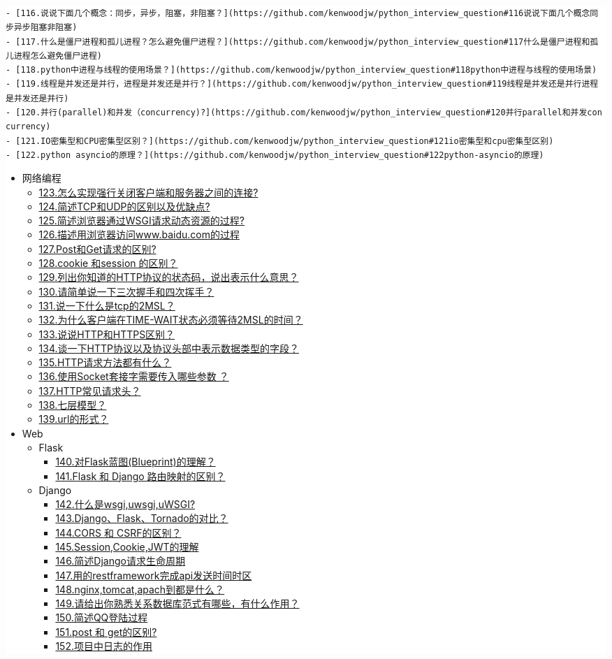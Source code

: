     - [116.说说下面几个概念：同步，异步，阻塞，非阻塞？](https://github.com/kenwoodjw/python_interview_question#116说说下面几个概念同步异步阻塞非阻塞)
    - [117.什么是僵尸进程和孤儿进程？怎么避免僵尸进程？](https://github.com/kenwoodjw/python_interview_question#117什么是僵尸进程和孤儿进程怎么避免僵尸进程)
    - [118.python中进程与线程的使用场景？](https://github.com/kenwoodjw/python_interview_question#118python中进程与线程的使用场景)
    - [119.线程是并发还是并行，进程是并发还是并行？](https://github.com/kenwoodjw/python_interview_question#119线程是并发还是并行进程是并发还是并行)
    - [120.并行(parallel)和并发（concurrency)?](https://github.com/kenwoodjw/python_interview_question#120并行parallel和并发concurrency)
    - [121.IO密集型和CPU密集型区别？](https://github.com/kenwoodjw/python_interview_question#121io密集型和cpu密集型区别)
    - [122.python asyncio的原理？](https://github.com/kenwoodjw/python_interview_question#122python-asyncio的原理)
  - 网络编程
    - [123.怎么实现强行关闭客户端和服务器之间的连接?](https://github.com/kenwoodjw/python_interview_question#123怎么实现强行关闭客户端和服务器之间的连接)
    - [124.简述TCP和UDP的区别以及优缺点?](https://github.com/kenwoodjw/python_interview_question#124简述tcp和udp的区别以及优缺点)
    - [125.简述浏览器通过WSGI请求动态资源的过程?](https://github.com/kenwoodjw/python_interview_question#125简述浏览器通过wsgi请求动态资源的过程)
    - [126.描述用浏览器访问www.baidu.com的过程](https://github.com/kenwoodjw/python_interview_question#126描述用浏览器访问wwwbaiducom的过程)
    - [127.Post和Get请求的区别?](https://github.com/kenwoodjw/python_interview_question#127post和get请求的区别)
    - [128.cookie 和session 的区别？](https://github.com/kenwoodjw/python_interview_question#128cookie-和session-的区别)
    - [129.列出你知道的HTTP协议的状态码，说出表示什么意思？](https://github.com/kenwoodjw/python_interview_question#129列出你知道的http协议的状态码说出表示什么意思)
    - [130.请简单说一下三次握手和四次挥手？](https://github.com/kenwoodjw/python_interview_question#130请简单说一下三次握手和四次挥手)
    - [131.说一下什么是tcp的2MSL？](https://github.com/kenwoodjw/python_interview_question#131说一下什么是tcp的2msl)
    - [132.为什么客户端在TIME-WAIT状态必须等待2MSL的时间？](https://github.com/kenwoodjw/python_interview_question#132为什么客户端在time-wait状态必须等待2msl的时间)
    - [133.说说HTTP和HTTPS区别？](https://github.com/kenwoodjw/python_interview_question#133说说http和https区别)
    - [134.谈一下HTTP协议以及协议头部中表示数据类型的字段？](https://github.com/kenwoodjw/python_interview_question#134谈一下http协议以及协议头部中表示数据类型的字段)
    - [135.HTTP请求方法都有什么？](https://github.com/kenwoodjw/python_interview_question#135http请求方法都有什么)
    - [136.使用Socket套接字需要传入哪些参数 ？](https://github.com/kenwoodjw/python_interview_question#136使用socket套接字需要传入哪些参数-)
    - [137.HTTP常见请求头？](https://github.com/kenwoodjw/python_interview_question#137http常见请求头)
    - [138.七层模型？](https://github.com/kenwoodjw/python_interview_question#138七层模型)
    - [139.url的形式？](https://github.com/kenwoodjw/python_interview_question#139url的形式)
- Web
  - Flask
    - [140.对Flask蓝图(Blueprint)的理解？](https://github.com/kenwoodjw/python_interview_question#140对flask蓝图blueprint的理解)
    - [141.Flask 和 Django 路由映射的区别？](https://github.com/kenwoodjw/python_interview_question#141flask-和-django-路由映射的区别)
  - Django
    - [142.什么是wsgi,uwsgi,uWSGI?](https://github.com/kenwoodjw/python_interview_question#142什么是wsgiuwsgiuwsgi)
    - [143.Django、Flask、Tornado的对比？](https://github.com/kenwoodjw/python_interview_question#143djangoflasktornado的对比)
    - [144.CORS 和 CSRF的区别？](https://github.com/kenwoodjw/python_interview_question#144cors-和-csrf的区别)
    - [145.Session,Cookie,JWT的理解](https://github.com/kenwoodjw/python_interview_question#145sessioncookiejwt的理解)
    - [146.简述Django请求生命周期](https://github.com/kenwoodjw/python_interview_question#146简述django请求生命周期)
    - [147.用的restframework完成api发送时间时区](https://github.com/kenwoodjw/python_interview_question#147用的restframework完成api发送时间时区)
    - [148.nginx,tomcat,apach到都是什么？](https://github.com/kenwoodjw/python_interview_question#148nginxtomcatapach到都是什么)
    - [149.请给出你熟悉关系数据库范式有哪些，有什么作用？](https://github.com/kenwoodjw/python_interview_question#149请给出你熟悉关系数据库范式有哪些有什么作用)
    - [150.简述QQ登陆过程](https://github.com/kenwoodjw/python_interview_question#150简述qq登陆过程)
    - [151.post 和 get的区别?](https://github.com/kenwoodjw/python_interview_question#151post-和-get的区别)
    - [152.项目中日志的作用](https://github.com/kenwoodjw/python_interview_question#152项目中日志的作用)